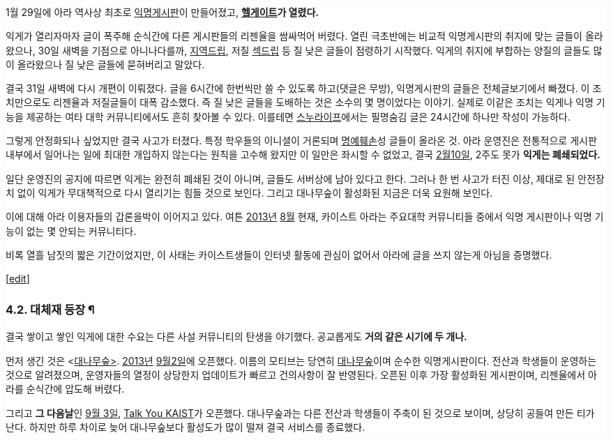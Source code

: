 1월 29일에 아라 역사상 최초로
[익명게시판](%EC%9D%B5%EB%AA%85%EA%B2%8C%EC%8B%9C%ED%8C%90.md)이 만들어졌고,
**[헬게이트](%ED%97%AC%EA%B2%8C%EC%9D%B4%ED%8A%B8.md)가 열렸다.**

  

익게가 열리자마자 글이 폭주해 순식간에 다른 게시판들의 리젠율을 쌈싸먹어 버렸다. 열린 극초반에는 비교적 익명게시판의 취지에 맞는 글들이
올라왔으나, 30일 새벽을 기점으로 아니나다를까,
[지역드립](%EC%A7%80%EC%97%AD%EB%93%9C%EB%A6%BD.md), 저질
[섹드립](%EC%84%B9%EB%93%9C%EB%A6%BD.md) 등 질 낮은 글들이 점령하기 시작했다. 익게의 취지에 부합하는
양질의 글들도 많이 올라왔으나 질 낮은 글들에 묻혀버리고 말았다.

  

결국 31일 새벽에 다시 개편이 이뤄졌다. 글을 6시간에 한번씩만 쓸 수 있도록 하고(댓글은 무방), 익명게시판의 글들은 전체글보기에서
빠졌다. 이 조치만으로도 리젠율과 저질글들이 대폭 감소했다. 즉 질 낮은 글들을 도배하는 것은 소수의 몇 명이었다는 이야기. 실제로 이같은
조치는 익게나 익명 기능을 제공하는 여타 대학 커뮤니티에서도 흔히 찾아볼 수 있다. 이를테면
[스누라이프](%EC%8A%A4%EB%88%84%EB%9D%BC%EC%9D%B4%ED%94%84.md)에서는 필명숨김 글은 24시간에
하나만 작성이 가능하다.

  

그렇게 안정화되나 싶었지만 결국 사고가 터졌다. 특정 학우들의 이니셜이 거론되며
[명예훼손](%EB%AA%85%EC%98%88%ED%9B%BC%EC%86%90.md)성 글들이 올라온 것. 아라 운영진은 전통적으로
게시판 내부에서 일어나는 일에 최대한 개입하지 않는다는 원칙을 고수해 왔지만 이 일만은 좌시할 수 없었고, 결국 [2월10일](2%EC%9B%94%2010%EC%9D%BC.md), 2주도 못가 **익게는 폐쇄되었다.**

  

일단 운영진의 공지에 따르면 익게는 완전히 폐쇄된 것이 아니며, 글들도 서버상에 남아 있다고 한다. 그러나 한 번 사고가 터진 이상, 제대로
된 안전장치 없이 익게가 무대책적으로 다시 열리기는 힘들 것으로 보인다. 그리고 대나무숲이 활성화된 지금은 더욱 요원해 보인다.

  

이에 대해 아라 이용자들의 갑론을박이 이어지고 있다. 여튼 [2013년](2013%EB%85%84.md)
[8월](8%EC%9B%94.md) 현재, 카이스트 아라는 주요대학 커뮤니티들 중에서 익명 게시판이나 익명 기능이 없는 몇 안되는
커뮤니티다.

  

비록 열흘 남짓의 짧은 기간이었지만, 이 사태는 카이스트생들이 인터넷 활동에 관심이 없어서 아라에 글을 쓰지 않는게 아님을 증명했다.

  

[[edit](http://rigvedawiki.net/r1/wiki.php/ara?action=edit&section=8)]

### 4.2. 대체재 등장 ¶

결국 쌓이고 쌓인 익게에 대한 수요는 다른 사설 커뮤니티의 탄생을 야기했다. 공교롭게도 **거의 같은 시기에 두 개나.**

  

먼저 생긴 것은 <[대나무숲>](https://bamboofo.rest/). [2013년](2013%EB%85%84.md) [9월2일](9%EC%9B%94%202%EC%9D%BC.md)에 오픈했다. 이름의 모티브는 당연히
[대나무숲](%EB%8C%80%EB%82%98%EB%AC%B4%EC%88%B2.md)이며 순수한 익명게시판이다. 전산과 학생들이
운영하는 것으로 알려졌으며, 운영자들의 열정이 상당한지 업데이트가 빠르고 건의사항이 잘 반영된다. 오픈된 이후 가장 활성화된 게시판이며,
리젠율에서 아라를 순식간에 압도해 버렸다.

  

그리고 **그 다음날**인 [9월 3일](9%EC%9B%94%203%EC%9D%BC.md), [Talk You
KAIST](http://talkyoukaist.com/)가 오픈했다. 대나무숲과는 다른 전산과 학생들이 주축이 된 것으로 보이며, 상당히
공들여 만든 티가 난다. 하지만 하루 차이로 늦어 대나무숲보다 활성도가 많이 떨져 결국 서비스를 종료했다.
